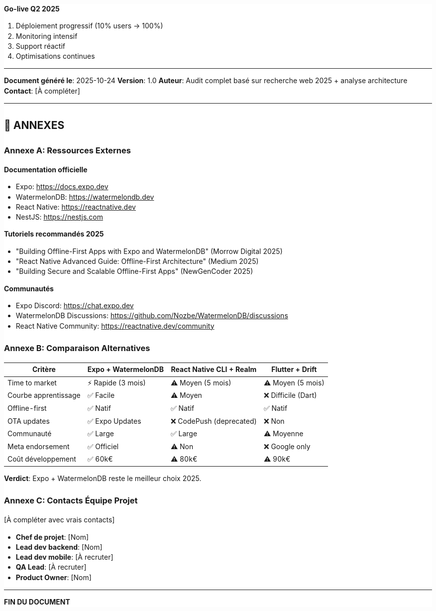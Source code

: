 **Go-live Q2 2025**
1. Déploiement progressif (10% users → 100%)
2. Monitoring intensif
3. Support réactif
4. Optimisations continues

---

**Document généré le**: 2025-10-24
**Version**: 1.0
**Auteur**: Audit complet basé sur recherche web 2025 + analyse architecture
**Contact**: [À compléter]

---

## 📎 ANNEXES

### Annexe A: Ressources Externes

**Documentation officielle**
- Expo: https://docs.expo.dev
- WatermelonDB: https://watermelondb.dev
- React Native: https://reactnative.dev
- NestJS: https://nestjs.com

**Tutoriels recommandés 2025**
- "Building Offline-First Apps with Expo and WatermelonDB" (Morrow Digital 2025)
- "React Native Advanced Guide: Offline-First Architecture" (Medium 2025)
- "Building Secure and Scalable Offline-First Apps" (NewGenCoder 2025)

**Communautés**
- Expo Discord: https://chat.expo.dev
- WatermelonDB Discussions: https://github.com/Nozbe/WatermelonDB/discussions
- React Native Community: https://reactnative.dev/community

### Annexe B: Comparaison Alternatives

| Critère | Expo + WatermelonDB | React Native CLI + Realm | Flutter + Drift |
|---------|---------------------|-------------------------|-----------------|
| Time to market | ⚡ Rapide (3 mois) | ⚠️ Moyen (5 mois) | ⚠️ Moyen (5 mois) |
| Courbe apprentissage | ✅ Facile | ⚠️ Moyen | ❌ Difficile (Dart) |
| Offline-first | ✅ Natif | ✅ Natif | ✅ Natif |
| OTA updates | ✅ Expo Updates | ❌ CodePush (deprecated) | ❌ Non |
| Communauté | ✅ Large | ✅ Large | ⚠️ Moyenne |
| Meta endorsement | ✅ Officiel | ⚠️ Non | ❌ Google only |
| Coût développement | ✅ 60k€ | ⚠️ 80k€ | ⚠️ 90k€ |

**Verdict**: Expo + WatermelonDB reste le meilleur choix 2025.

### Annexe C: Contacts Équipe Projet

[À compléter avec vrais contacts]

- **Chef de projet**: [Nom]
- **Lead dev backend**: [Nom]
- **Lead dev mobile**: [À recruter]
- **QA Lead**: [À recruter]
- **Product Owner**: [Nom]

---

**FIN DU DOCUMENT**
